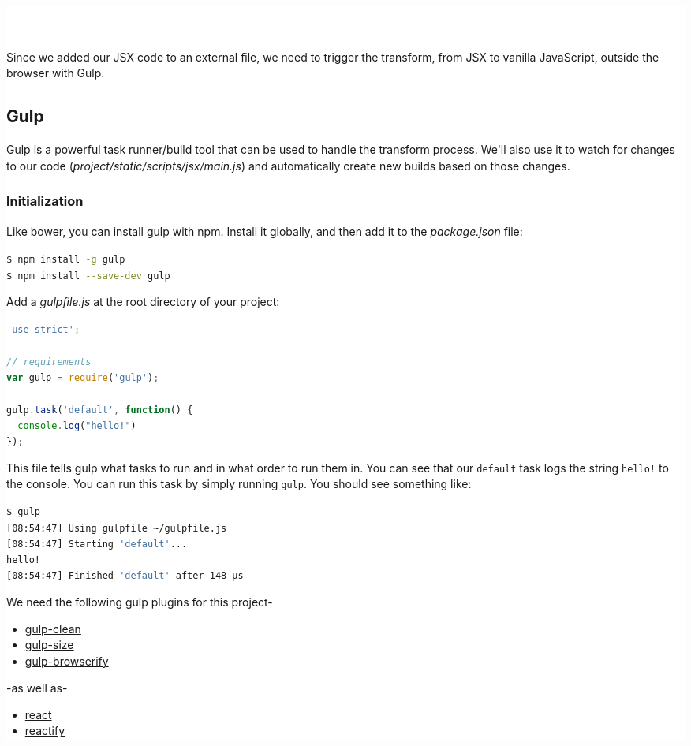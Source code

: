 <br><br>

Since we added our JSX code to an external file, we need to trigger the transform, from JSX to vanilla JavaScript, outside the browser with Gulp.

## Gulp

[Gulp](http://gulpjs.com/) is a powerful task runner/build tool that can be used to handle the transform process. We'll also use it to watch for changes to our code (*project/static/scripts/jsx/main.js*) and automatically create new builds based on those changes.

### Initialization

Like bower, you can install gulp with npm. Install it globally, and then add it to the *package.json* file:

```sh
$ npm install -g gulp
$ npm install --save-dev gulp
```

Add a *gulpfile.js* at the root directory of your project:

```javascript
'use strict';

// requirements
var gulp = require('gulp');

gulp.task('default', function() {
  console.log("hello!")
});
```

This file tells gulp what tasks to run and in what order to run them in. You can see that our `default` task logs the string `hello!` to the console. You can run this task by simply running `gulp`. You should see something like:

```sh
$ gulp
[08:54:47] Using gulpfile ~/gulpfile.js
[08:54:47] Starting 'default'...
hello!
[08:54:47] Finished 'default' after 148 μs
```

We need the following gulp plugins for this project-

- [gulp-clean](https://github.com/peter-vilja/gulp-clean)
- [gulp-size](https://github.com/sindresorhus/gulp-size)
- [gulp-browserify](https://github.com/deepak1556/gulp-browserify)

-as well as-

- [react](https://github.com/facebook/react)
- [reactify](https://github.com/andreypopp/reactify)
